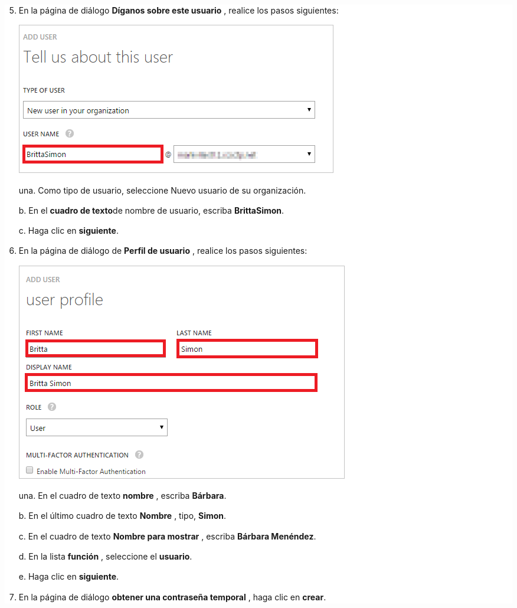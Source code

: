 5. En la página de diálogo **Díganos sobre este usuario** , realice los pasos siguientes:

    ![Crear un usuario de prueba de Azure AD](./media/active-directory-saas-keylight-tutorial/create_aaduser_05.png) 

    una. Como tipo de usuario, seleccione Nuevo usuario de su organización.

    b. En el **cuadro de texto**de nombre de usuario, escriba **BrittaSimon**.

    c. Haga clic en **siguiente**.

6.  En la página de diálogo de **Perfil de usuario** , realice los pasos siguientes:

    ![Crear un usuario de prueba de Azure AD](./media/active-directory-saas-keylight-tutorial/create_aaduser_06.png) 

    una. En el cuadro de texto **nombre** , escriba **Bárbara**.  

    b. En el último cuadro de texto **Nombre** , tipo, **Simon**.

    c. En el cuadro de texto **Nombre para mostrar** , escriba **Bárbara Menéndez**.

    d. En la lista **función** , seleccione el **usuario**.

    e. Haga clic en **siguiente**.

7. En la página de diálogo **obtener una contraseña temporal** , haga clic en **crear**.
